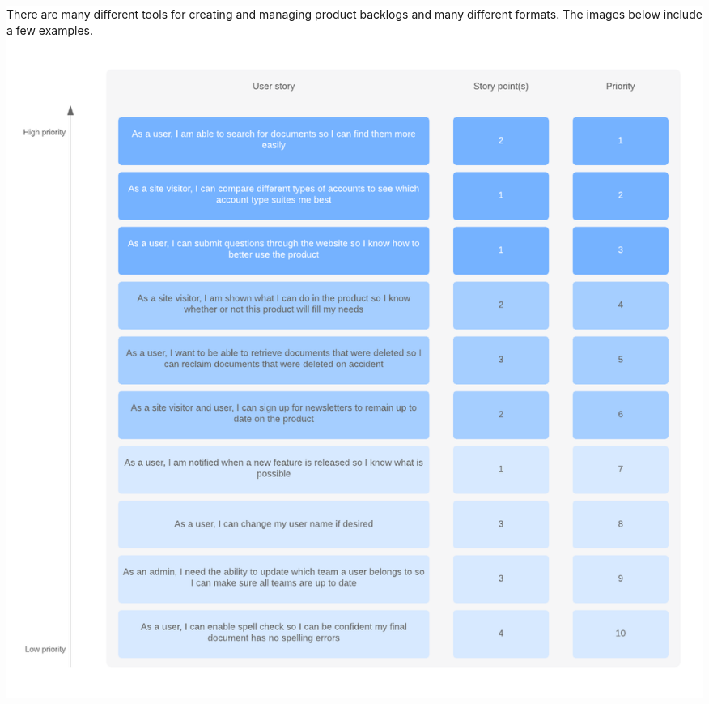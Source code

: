 There are many different tools for creating and managing product backlogs and many different formats. The images below include a few examples.

![product board](images/bluechart.png)